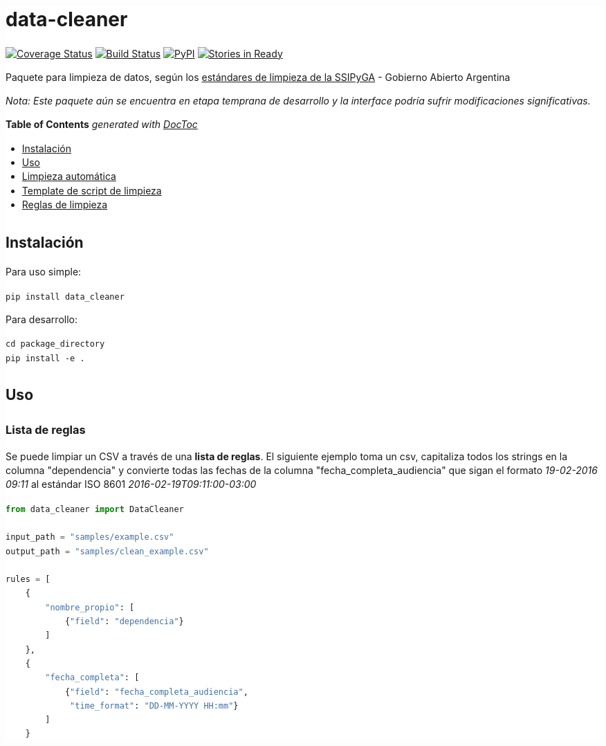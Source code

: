 data-cleaner
===

[![Coverage Status](https://coveralls.io/repos/gobabiertoAR/data-cleaner/badge.svg?branch=master)](https://coveralls.io/r/gobabiertoAR/data-cleaner?branch=master)
[![Build Status](https://travis-ci.org/gobabiertoAR/data-cleaner.svg?branch=master)](https://travis-ci.org/gobabiertoAR/data-cleaner)
[![PyPI](https://badge.fury.io/py/data-cleaner.svg)](http://badge.fury.io/py/data-cleaner)
[![Stories in Ready](https://badge.waffle.io/gobabiertoAR/data-cleaner.png?label=ready&title=Ready)](https://waffle.io/gobabiertoAR/data-cleaner)

Paquete para limpieza de datos, según los [estándares de limpieza de la SSIPyGA](https://github.com/gobabiertoAR/documentacion-estandares/tree/master/datos/limpieza) - Gobierno Abierto Argentina

*Nota: Este paquete aún se encuentra en etapa temprana de desarrollo y la interface podría sufrir modificaciones significativas.*



**Table of Contents**  *generated with [DocToc](https://github.com/thlorenz/doctoc)*

- [Instalación](#instalaci%C3%B3n)
- [Uso](#uso)
- [Limpieza automática](#limpieza-autom%C3%A1tica)
- [Template de script de limpieza](#template-de-script-de-limpieza)
- [Reglas de limpieza](#reglas-de-limpieza)



## Instalación

Para uso simple:
```
pip install data_cleaner
```

Para desarrollo:
```
cd package_directory
pip install -e .
```

## Uso

### Lista de reglas

Se puede limpiar un CSV a través de una **lista de reglas**. El siguiente ejemplo toma un csv, capitaliza todos los strings en la columna "dependencia" y convierte todas las fechas de la columna "fecha_completa_audiencia" que sigan el formato *19-02-2016 09:11* al estándar ISO 8601 *2016-02-19T09:11:00-03:00*

```python
from data_cleaner import DataCleaner

input_path = "samples/example.csv"
output_path = "samples/clean_example.csv"

rules = [
    {
        "nombre_propio": [
            {"field": "dependencia"}
        ]
    },
    {
        "fecha_completa": [
            {"field": "fecha_completa_audiencia",
             "time_format": "DD-MM-YYYY HH:mm"}
        ]
    }
```